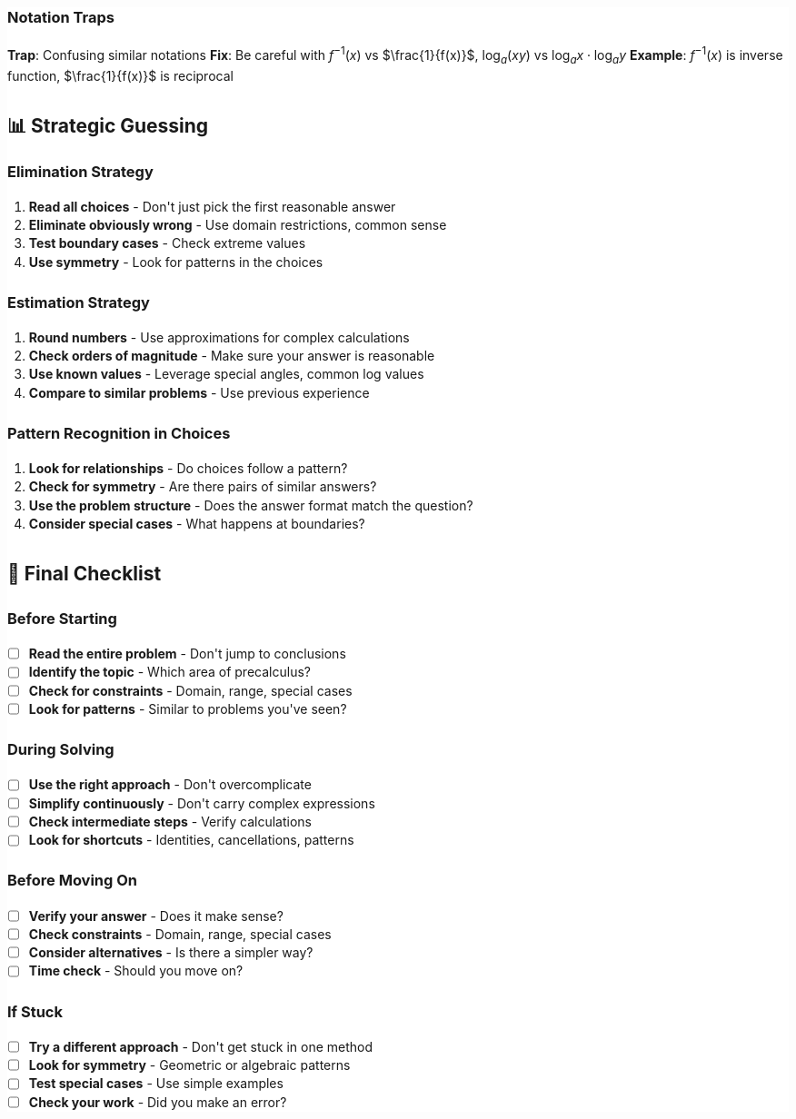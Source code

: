 ### **Notation Traps**
**Trap**: Confusing similar notations
**Fix**: Be careful with $f^{-1}(x)$ vs $\frac{1}{f(x)}$, $\log_a(xy)$ vs $\log_a x \cdot \log_a y$
**Example**: $f^{-1}(x)$ is inverse function, $\frac{1}{f(x)}$ is reciprocal

## 📊 Strategic Guessing

### **Elimination Strategy**
1. **Read all choices** - Don't just pick the first reasonable answer
2. **Eliminate obviously wrong** - Use domain restrictions, common sense
3. **Test boundary cases** - Check extreme values
4. **Use symmetry** - Look for patterns in the choices

### **Estimation Strategy**
1. **Round numbers** - Use approximations for complex calculations
2. **Check orders of magnitude** - Make sure your answer is reasonable
3. **Use known values** - Leverage special angles, common log values
4. **Compare to similar problems** - Use previous experience

### **Pattern Recognition in Choices**
1. **Look for relationships** - Do choices follow a pattern?
2. **Check for symmetry** - Are there pairs of similar answers?
3. **Use the problem structure** - Does the answer format match the question?
4. **Consider special cases** - What happens at boundaries?

## 🎯 Final Checklist

### **Before Starting**
- [ ] **Read the entire problem** - Don't jump to conclusions
- [ ] **Identify the topic** - Which area of precalculus?
- [ ] **Check for constraints** - Domain, range, special cases
- [ ] **Look for patterns** - Similar to problems you've seen?

### **During Solving**
- [ ] **Use the right approach** - Don't overcomplicate
- [ ] **Simplify continuously** - Don't carry complex expressions
- [ ] **Check intermediate steps** - Verify calculations
- [ ] **Look for shortcuts** - Identities, cancellations, patterns

### **Before Moving On**
- [ ] **Verify your answer** - Does it make sense?
- [ ] **Check constraints** - Domain, range, special cases
- [ ] **Consider alternatives** - Is there a simpler way?
- [ ] **Time check** - Should you move on?

### **If Stuck**
- [ ] **Try a different approach** - Don't get stuck in one method
- [ ] **Look for symmetry** - Geometric or algebraic patterns
- [ ] **Test special cases** - Use simple examples
- [ ] **Check your work** - Did you make an error?
